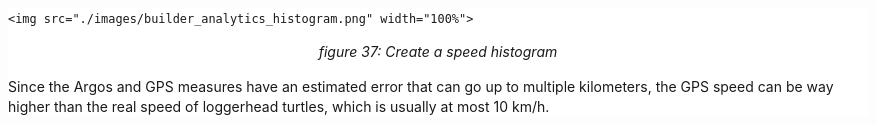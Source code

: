     <img src="./images/builder_analytics_histogram.png" width="100%">
</p>
<p align="center" style="font-style: italic;">
figure 37: Create a speed histogram
</p>

Since the Argos and GPS measures have an estimated error that can go up to multiple kilometers, the GPS speed can be way higher than the real speed of loggerhead turtles, which is usually at most 10 km/h.

<p align="center">
